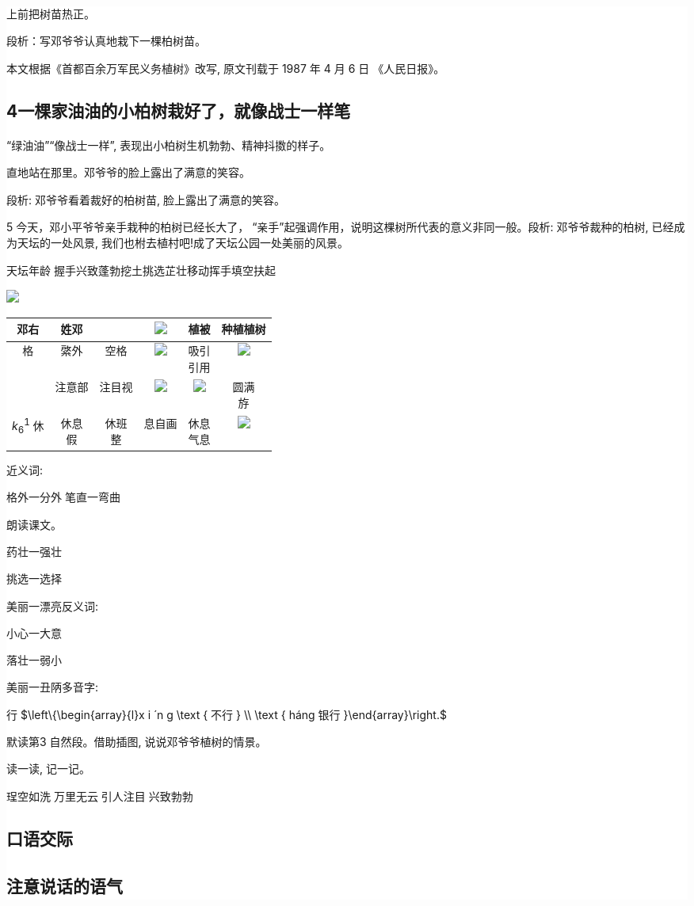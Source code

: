 上前把树苗热正。

段析：写邓爷爷认真地栽下一棵柏树苗。

本文根据《首都百余万军民义务植树》改写, 原文刊载于 1987 年 4 月 6 日 《人民日报》。

## 4一棵家油油的小柏树栽好了，就像战士一样笔

“绿油油”“像战士一样”, 表现出小柏树生机勃勃、精神抖擞的样子。

直地站在那里。邓爷爷的脸上露出了满意的笑容。

段析: 邓爷爷看着裁好的柏树苗, 脸上露出了满意的笑容。

5 今天，邓小平爷爷亲手栽种的柏树已经长大了， “亲手”起强调作用，说明这棵树所代表的意义非同一般。段析: 邓爷爷裁种的柏树, 已经成为天坛的一处风景, 我们也柎去植村吧!成了天坛公园一处美丽的风景。

天坛年龄 握手兴致蓬勃挖土挑选芷壮移动挥手填空扶起

![](https://cdn.mathpix.com/cropped/2024_05_08_86b1435e51013acf1993g-013.jpg?height=143&width=1548&top_left_y=837&top_left_x=220)

| 邓右 | 姓邓 |  | ![](https://cdn.mathpix.com/cropped/2024_05_08_86b1435e51013acf1993g-013.jpg?height=197&width=310&top_left_y=1122&top_left_x=1002) | 植被 | 种植植树 |
| :---: | :---: | :---: | :---: | :---: | :---: |
| 格 | 綮外 | 空格 | ![](https://cdn.mathpix.com/cropped/2024_05_08_86b1435e51013acf1993g-013.jpg?height=184&width=310&top_left_y=1297&top_left_x=1002) | 吸引 <br> 引用 | ![](https://cdn.mathpix.com/cropped/2024_05_08_86b1435e51013acf1993g-013.jpg?height=184&width=141&top_left_y=1297&top_left_x=1486) |
|  | 注意部 | 注目视 | ![](https://cdn.mathpix.com/cropped/2024_05_08_86b1435e51013acf1993g-013.jpg?height=183&width=310&top_left_y=1466&top_left_x=1002) | ![](https://cdn.mathpix.com/cropped/2024_05_08_86b1435e51013acf1993g-013.jpg?height=183&width=127&top_left_y=1466&top_left_x=1332) | 圆满 <br> 斿 |
| $k_{6}^{1}$ 休 | 休息 <br> 假 | 休班 <br> 整 | 息自画 | 休息 <br> 气息 | ![](https://cdn.mathpix.com/cropped/2024_05_08_86b1435e51013acf1993g-013.jpg?height=176&width=141&top_left_y=1627&top_left_x=1486) |

近义词:

格外一分外 笔直一弯曲

朗读课文。

药壮一强壮

挑选一选择

美丽一漂亮反义词:

小心一大意

落壮一弱小

美丽一丑陃多音字:

行 $\left\{\begin{array}{l}x i ́ n g \text { 不行 } \\ \text { háng 银行 }\end{array}\right.$

默读第3 自然段。借助插图, 说说邓爷爷植树的情景。

读一读, 记一记。

珵空如洗 万里无云 引人注目 兴致勃勃

## 口语交际

## 注意说话的语气
